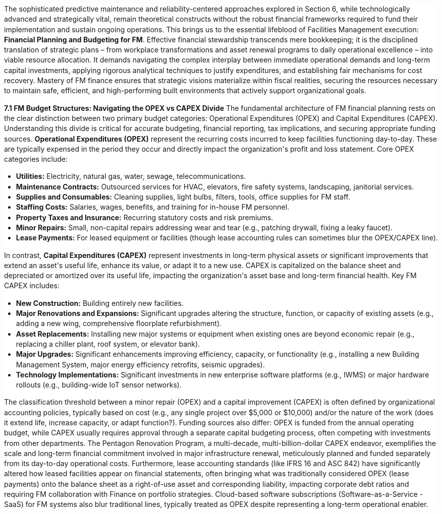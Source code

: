 The sophisticated predictive maintenance and reliability-centered approaches explored in Section 6, while technologically advanced and strategically vital, remain theoretical constructs without the robust financial frameworks required to fund their implementation and sustain ongoing operations. This brings us to the essential lifeblood of Facilities Management execution: **Financial Planning and Budgeting for FM**. Effective financial stewardship transcends mere bookkeeping; it is the disciplined translation of strategic plans – from workplace transformations and asset renewal programs to daily operational excellence – into viable resource allocation. It demands navigating the complex interplay between immediate operational demands and long-term capital investments, applying rigorous analytical techniques to justify expenditures, and establishing fair mechanisms for cost recovery. Mastery of FM finance ensures that strategic visions materialize within fiscal realities, securing the resources necessary to maintain safe, efficient, and high-performing built environments that actively support organizational goals.

**7.1 FM Budget Structures: Navigating the OPEX vs CAPEX Divide**
The fundamental architecture of FM financial planning rests on the clear distinction between two primary budget categories: Operational Expenditures (OPEX) and Capital Expenditures (CAPEX). Understanding this divide is critical for accurate budgeting, financial reporting, tax implications, and securing appropriate funding sources. **Operational Expenditures (OPEX)** represent the recurring costs incurred to keep facilities functioning day-to-day. These are typically expensed in the period they occur and directly impact the organization's profit and loss statement. Core OPEX categories include:
*   **Utilities:** Electricity, natural gas, water, sewage, telecommunications.
*   **Maintenance Contracts:** Outsourced services for HVAC, elevators, fire safety systems, landscaping, janitorial services.
*   **Supplies and Consumables:** Cleaning supplies, light bulbs, filters, tools, office supplies for FM staff.
*   **Staffing Costs:** Salaries, wages, benefits, and training for in-house FM personnel.
*   **Property Taxes and Insurance:** Recurring statutory costs and risk premiums.
*   **Minor Repairs:** Small, non-capital repairs addressing wear and tear (e.g., patching drywall, fixing a leaky faucet).
*   **Lease Payments:** For leased equipment or facilities (though lease accounting rules can sometimes blur the OPEX/CAPEX line).

In contrast, **Capital Expenditures (CAPEX)** represent investments in long-term physical assets or significant improvements that extend an asset's useful life, enhance its value, or adapt it to a new use. CAPEX is capitalized on the balance sheet and depreciated or amortized over its useful life, impacting the organization's asset base and long-term financial health. Key FM CAPEX includes:
*   **New Construction:** Building entirely new facilities.
*   **Major Renovations and Expansions:** Significant upgrades altering the structure, function, or capacity of existing assets (e.g., adding a new wing, comprehensive floorplate refurbishment).
*   **Asset Replacements:** Installing new major systems or equipment when existing ones are beyond economic repair (e.g., replacing a chiller plant, roof system, or elevator bank).
*   **Major Upgrades:** Significant enhancements improving efficiency, capacity, or functionality (e.g., installing a new Building Management System, major energy efficiency retrofits, seismic upgrades).
*   **Technology Implementations:** Significant investments in new enterprise software platforms (e.g., IWMS) or major hardware rollouts (e.g., building-wide IoT sensor networks).

The classification threshold between a minor repair (OPEX) and a capital improvement (CAPEX) is often defined by organizational accounting policies, typically based on cost (e.g., any single project over $5,000 or $10,000) and/or the nature of the work (does it extend life, increase capacity, or adapt function?). Funding sources also differ: OPEX is funded from the annual operating budget, while CAPEX usually requires approval through a separate capital budgeting process, often competing with investments from other departments. The Pentagon Renovation Program, a multi-decade, multi-billion-dollar CAPEX endeavor, exemplifies the scale and long-term financial commitment involved in major infrastructure renewal, meticulously planned and funded separately from its day-to-day operational costs. Furthermore, lease accounting standards (like IFRS 16 and ASC 842) have significantly altered how leased facilities appear on financial statements, often bringing what was traditionally considered OPEX (lease payments) onto the balance sheet as a right-of-use asset and corresponding liability, impacting corporate debt ratios and requiring FM collaboration with Finance on portfolio strategies. Cloud-based software subscriptions (Software-as-a-Service - SaaS) for FM systems also blur traditional lines, typically treated as OPEX despite representing a long-term operational enabler.
